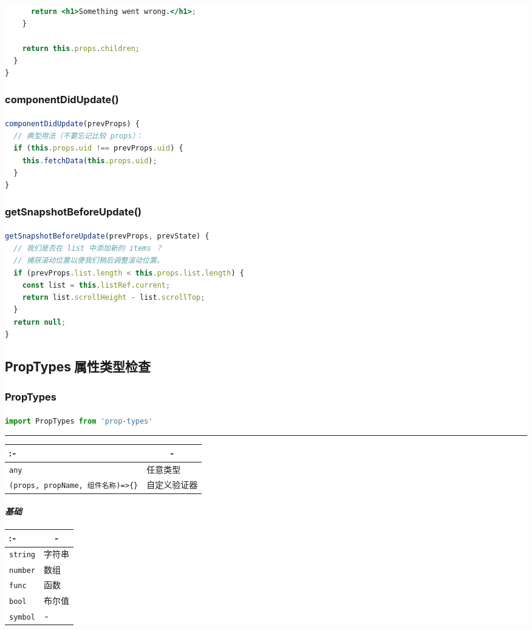 ```jsx {7,13}
      return <h1>Something went wrong.</h1>;
    }

    return this.props.children;
  }
}
```

### componentDidUpdate()

```jsx {1}
componentDidUpdate(prevProps) {
  // 典型用法（不要忘记比较 props）：
  if (this.props.uid !== prevProps.uid) {
    this.fetchData(this.props.uid);
  }
}
```

### getSnapshotBeforeUpdate()

```jsx
getSnapshotBeforeUpdate(prevProps, prevState) {
  // 我们是否在 list 中添加新的 items ？
  // 捕获滚动​​位置以便我们稍后调整滚动位置。
  if (prevProps.list.length < this.props.list.length) {
    const list = this.listRef.current;
    return list.scrollHeight - list.scrollTop;
  }
  return null;
}
```

PropTypes 属性类型检查
---

### PropTypes


```jsx
import PropTypes from 'prop-types'
```

-----

:- | -
:- | -
`any` | 任意类型
`(props, propName, 组件名称)=>{}` | 自定义验证器

#### _基础_

:- | -
:- | -
`string` | 字符串
`number` | 数组
`func` | 函数
`bool` | 布尔值
`symbol` | -

